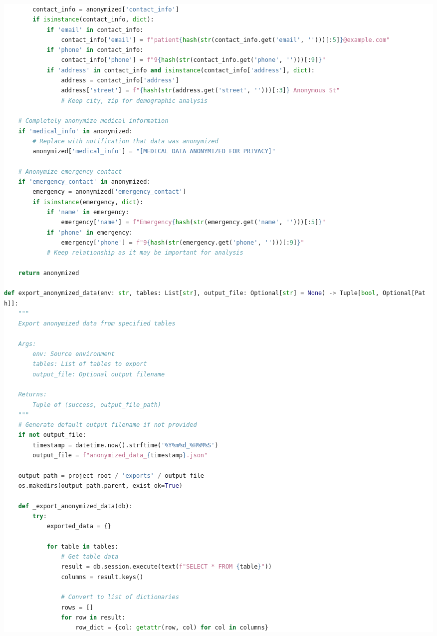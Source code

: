 ```python
        contact_info = anonymized['contact_info']
        if isinstance(contact_info, dict):
            if 'email' in contact_info:
                contact_info['email'] = f"patient{hash(str(contact_info.get('email', '')))[:5]}@example.com"
            if 'phone' in contact_info:
                contact_info['phone'] = f"9{hash(str(contact_info.get('phone', '')))[:9]}"
            if 'address' in contact_info and isinstance(contact_info['address'], dict):
                address = contact_info['address']
                address['street'] = f"{hash(str(address.get('street', '')))[:3]} Anonymous St"
                # Keep city, zip for demographic analysis
    
    # Completely anonymize medical information
    if 'medical_info' in anonymized:
        # Replace with notification that data was anonymized
        anonymized['medical_info'] = "[MEDICAL DATA ANONYMIZED FOR PRIVACY]"
    
    # Anonymize emergency contact
    if 'emergency_contact' in anonymized:
        emergency = anonymized['emergency_contact']
        if isinstance(emergency, dict):
            if 'name' in emergency:
                emergency['name'] = f"Emergency{hash(str(emergency.get('name', '')))[:5]}"
            if 'phone' in emergency:
                emergency['phone'] = f"9{hash(str(emergency.get('phone', '')))[:9]}"
            # Keep relationship as it may be important for analysis
    
    return anonymized

def export_anonymized_data(env: str, tables: List[str], output_file: Optional[str] = None) -> Tuple[bool, Optional[Path]]:
    """
    Export anonymized data from specified tables
    
    Args:
        env: Source environment
        tables: List of tables to export
        output_file: Optional output filename
        
    Returns:
        Tuple of (success, output_file_path)
    """
    # Generate default output filename if not provided
    if not output_file:
        timestamp = datetime.now().strftime('%Y%m%d_%H%M%S')
        output_file = f"anonymized_data_{timestamp}.json"
    
    output_path = project_root / 'exports' / output_file
    os.makedirs(output_path.parent, exist_ok=True)
    
    def _export_anonymized_data(db):
        try:
            exported_data = {}
            
            for table in tables:
                # Get table data
                result = db.session.execute(text(f"SELECT * FROM {table}"))
                columns = result.keys()
                
                # Convert to list of dictionaries
                rows = []
                for row in result:
                    row_dict = {col: getattr(row, col) for col in columns}
```